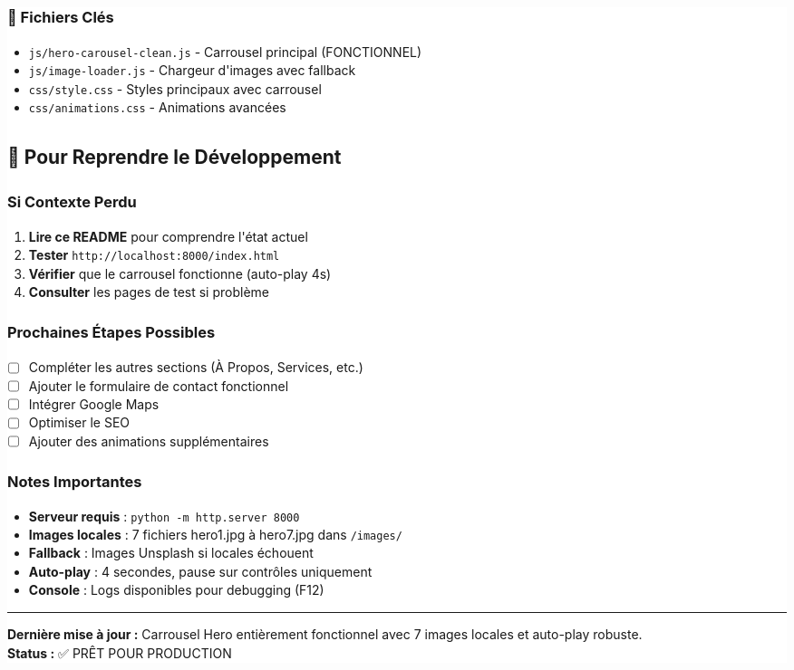 ### 📝 Fichiers Clés
- `js/hero-carousel-clean.js` - Carrousel principal (FONCTIONNEL)
- `js/image-loader.js` - Chargeur d'images avec fallback
- `css/style.css` - Styles principaux avec carrousel
- `css/animations.css` - Animations avancées

## 🚀 Pour Reprendre le Développement

### Si Contexte Perdu
1. **Lire ce README** pour comprendre l'état actuel
2. **Tester** `http://localhost:8000/index.html`
3. **Vérifier** que le carrousel fonctionne (auto-play 4s)
4. **Consulter** les pages de test si problème

### Prochaines Étapes Possibles
- [ ] Compléter les autres sections (À Propos, Services, etc.)
- [ ] Ajouter le formulaire de contact fonctionnel
- [ ] Intégrer Google Maps
- [ ] Optimiser le SEO
- [ ] Ajouter des animations supplémentaires

### Notes Importantes
- **Serveur requis** : `python -m http.server 8000`
- **Images locales** : 7 fichiers hero1.jpg à hero7.jpg dans `/images/`
- **Fallback** : Images Unsplash si locales échouent
- **Auto-play** : 4 secondes, pause sur contrôles uniquement
- **Console** : Logs disponibles pour debugging (F12)

---

**Dernière mise à jour :** Carrousel Hero entièrement fonctionnel avec 7 images locales et auto-play robuste.  
**Status :** ✅ PRÊT POUR PRODUCTION